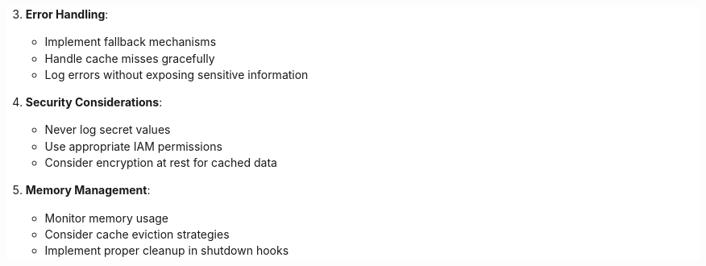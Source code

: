 3. **Error Handling**:
   - Implement fallback mechanisms
   - Handle cache misses gracefully
   - Log errors without exposing sensitive information

4. **Security Considerations**:
   - Never log secret values
   - Use appropriate IAM permissions
   - Consider encryption at rest for cached data

5. **Memory Management**:
   - Monitor memory usage
   - Consider cache eviction strategies
   - Implement proper cleanup in shutdown hooks